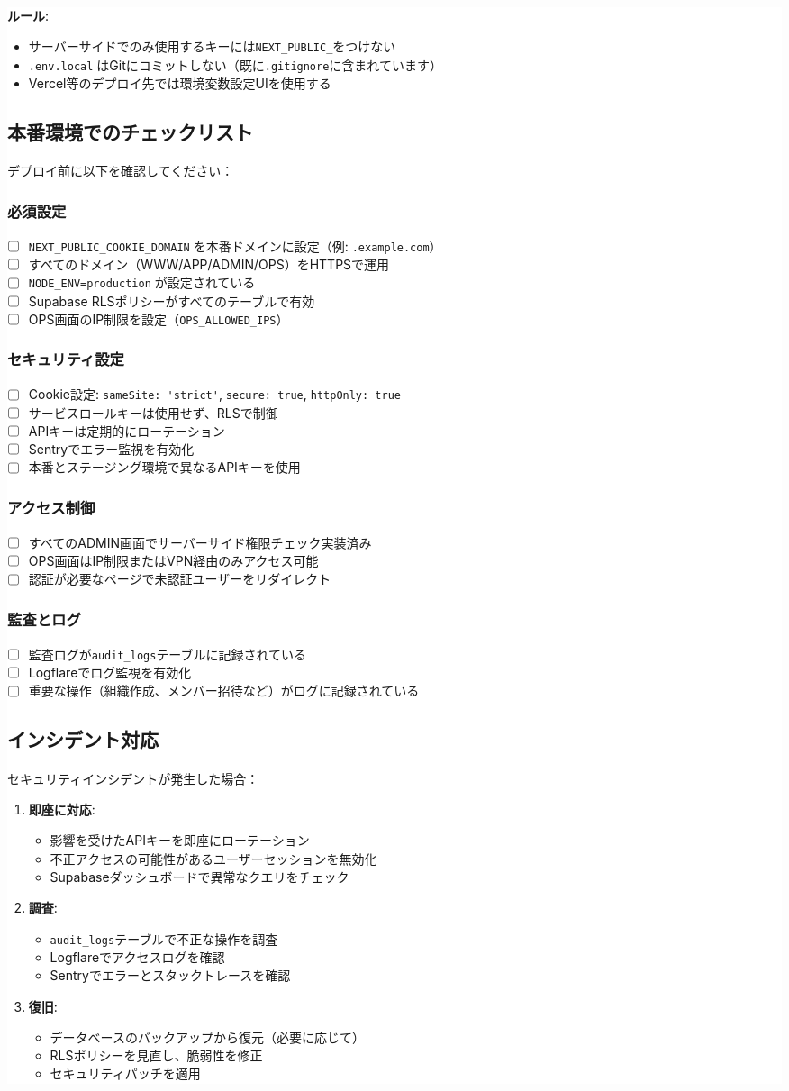 **ルール**:
- サーバーサイドでのみ使用するキーには`NEXT_PUBLIC_`をつけない
- `.env.local` はGitにコミットしない（既に`.gitignore`に含まれています）
- Vercel等のデプロイ先では環境変数設定UIを使用する

## 本番環境でのチェックリスト

デプロイ前に以下を確認してください：

### 必須設定

- [ ] `NEXT_PUBLIC_COOKIE_DOMAIN` を本番ドメインに設定（例: `.example.com`）
- [ ] すべてのドメイン（WWW/APP/ADMIN/OPS）をHTTPSで運用
- [ ] `NODE_ENV=production` が設定されている
- [ ] Supabase RLSポリシーがすべてのテーブルで有効
- [ ] OPS画面のIP制限を設定（`OPS_ALLOWED_IPS`）

### セキュリティ設定

- [ ] Cookie設定: `sameSite: 'strict'`, `secure: true`, `httpOnly: true`
- [ ] サービスロールキーは使用せず、RLSで制御
- [ ] APIキーは定期的にローテーション
- [ ] Sentryでエラー監視を有効化
- [ ] 本番とステージング環境で異なるAPIキーを使用

### アクセス制御

- [ ] すべてのADMIN画面でサーバーサイド権限チェック実装済み
- [ ] OPS画面はIP制限またはVPN経由のみアクセス可能
- [ ] 認証が必要なページで未認証ユーザーをリダイレクト

### 監査とログ

- [ ] 監査ログが`audit_logs`テーブルに記録されている
- [ ] Logflareでログ監視を有効化
- [ ] 重要な操作（組織作成、メンバー招待など）がログに記録されている

## インシデント対応

セキュリティインシデントが発生した場合：

1. **即座に対応**:
   - 影響を受けたAPIキーを即座にローテーション
   - 不正アクセスの可能性があるユーザーセッションを無効化
   - Supabaseダッシュボードで異常なクエリをチェック

2. **調査**:
   - `audit_logs`テーブルで不正な操作を調査
   - Logflareでアクセスログを確認
   - Sentryでエラーとスタックトレースを確認

3. **復旧**:
   - データベースのバックアップから復元（必要に応じて）
   - RLSポリシーを見直し、脆弱性を修正
   - セキュリティパッチを適用
